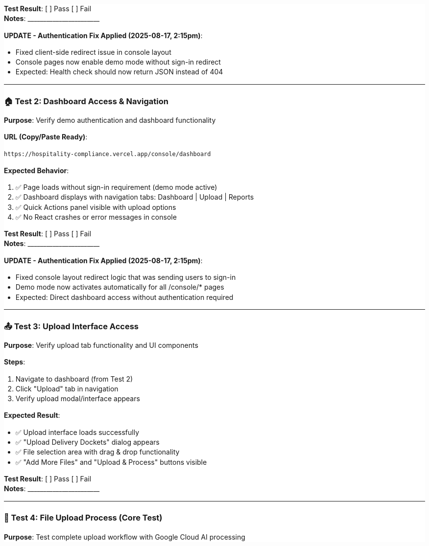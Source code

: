 **Test Result**: [ ] Pass [ ] Fail  
**Notes**: _______________________

**UPDATE - Authentication Fix Applied (2025-08-17, 2:15pm)**:
- Fixed client-side redirect issue in console layout
- Console pages now enable demo mode without sign-in redirect
- Expected: Health check should now return JSON instead of 404

---

### 🏠 Test 2: Dashboard Access & Navigation
**Purpose**: Verify demo authentication and dashboard functionality

**URL (Copy/Paste Ready)**:
```
https://hospitality-compliance.vercel.app/console/dashboard
```

**Expected Behavior**:
1. ✅ Page loads without sign-in requirement (demo mode active)
2. ✅ Dashboard displays with navigation tabs: Dashboard | Upload | Reports
3. ✅ Quick Actions panel visible with upload options
4. ✅ No React crashes or error messages in console

**Test Result**: [ ] Pass [ ] Fail  
**Notes**: _______________________

**UPDATE - Authentication Fix Applied (2025-08-17, 2:15pm)**:
- Fixed console layout redirect logic that was sending users to sign-in
- Demo mode now activates automatically for all /console/* pages
- Expected: Direct dashboard access without authentication required

---

### 📤 Test 3: Upload Interface Access
**Purpose**: Verify upload tab functionality and UI components

**Steps**:
1. Navigate to dashboard (from Test 2)
2. Click "Upload" tab in navigation
3. Verify upload modal/interface appears

**Expected Result**:
- ✅ Upload interface loads successfully
- ✅ "Upload Delivery Dockets" dialog appears
- ✅ File selection area with drag & drop functionality
- ✅ "Add More Files" and "Upload & Process" buttons visible

**Test Result**: [ ] Pass [ ] Fail  
**Notes**: _______________________

---

### 🔄 Test 4: File Upload Process (Core Test)
**Purpose**: Test complete upload workflow with Google Cloud AI processing

